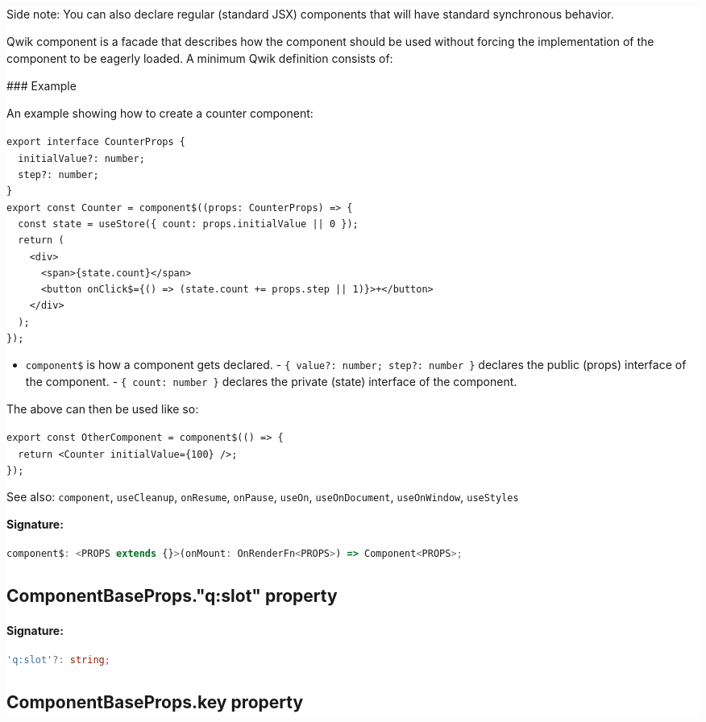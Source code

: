 Side note: You can also declare regular (standard JSX) components that will have standard synchronous behavior.

Qwik component is a facade that describes how the component should be used without forcing the implementation of the component to be eagerly loaded. A minimum Qwik definition consists of:

\#\#\# Example

An example showing how to create a counter component:

```tsx
export interface CounterProps {
  initialValue?: number;
  step?: number;
}
export const Counter = component$((props: CounterProps) => {
  const state = useStore({ count: props.initialValue || 0 });
  return (
    <div>
      <span>{state.count}</span>
      <button onClick$={() => (state.count += props.step || 1)}>+</button>
    </div>
  );
});
```

- `component$` is how a component gets declared. - `{ value?: number; step?: number }` declares the public (props) interface of the component. - `{ count: number }` declares the private (state) interface of the component.

The above can then be used like so:

```tsx
export const OtherComponent = component$(() => {
  return <Counter initialValue={100} />;
});
```

See also: `component`, `useCleanup`, `onResume`, `onPause`, `useOn`, `useOnDocument`, `useOnWindow`, `useStyles`

**Signature:**

```typescript
component$: <PROPS extends {}>(onMount: OnRenderFn<PROPS>) => Component<PROPS>;
```

## ComponentBaseProps."q:slot" property

**Signature:**

```typescript
'q:slot'?: string;
```

## ComponentBaseProps.key property
